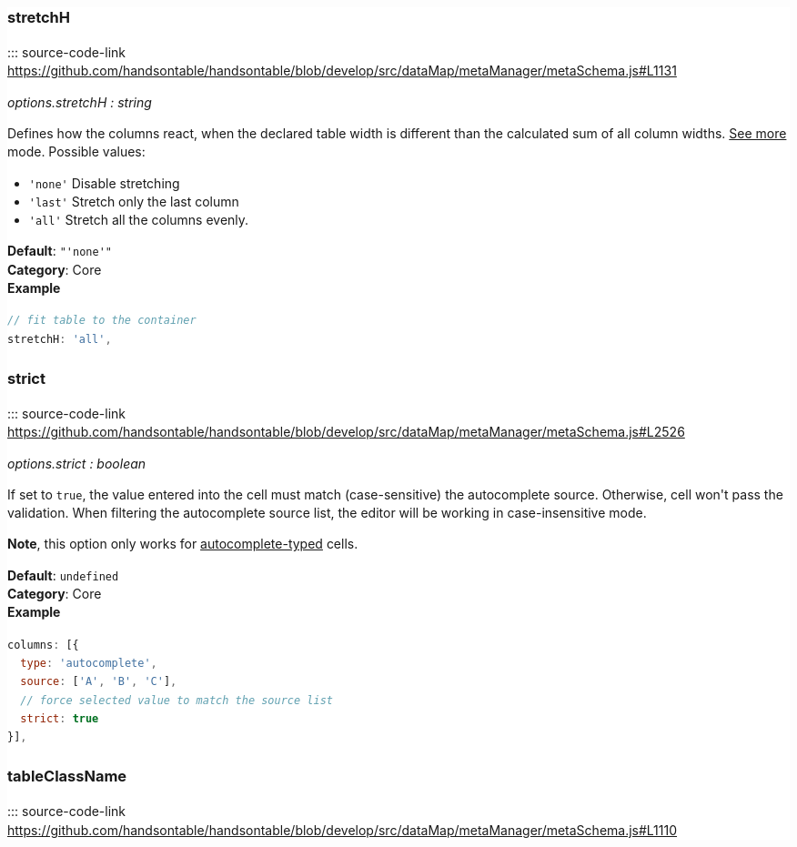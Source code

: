 
### stretchH
::: source-code-link https://github.com/handsontable/handsontable/blob/develop/src/dataMap/metaManager/metaSchema.js#L1131


_options.stretchH : string_

Defines how the columns react, when the declared table width is different than the calculated sum of all column widths.
[See more](https://docs.handsontable.com/demo-stretching.html) mode. Possible values:
 * `'none'` Disable stretching
 * `'last'` Stretch only the last column
 * `'all'` Stretch all the columns evenly.

**Default**: <code>&quot;&#x27;none&#x27;&quot;</code>  
**Category**: Core  
**Example**  
```js
// fit table to the container
stretchH: 'all',
```


### strict
::: source-code-link https://github.com/handsontable/handsontable/blob/develop/src/dataMap/metaManager/metaSchema.js#L2526


_options.strict : boolean_

If set to `true`, the value entered into the cell must match (case-sensitive) the autocomplete source.
Otherwise, cell won't pass the validation. When filtering the autocomplete source list, the editor will
be working in case-insensitive mode.

__Note__, this option only works for [autocomplete-typed](https://docs.handsontable.com/demo-autocomplete.html) cells.

**Default**: <code>undefined</code>  
**Category**: Core  
**Example**  
```js
columns: [{
  type: 'autocomplete',
  source: ['A', 'B', 'C'],
  // force selected value to match the source list
  strict: true
}],
```


### tableClassName
::: source-code-link https://github.com/handsontable/handsontable/blob/develop/src/dataMap/metaManager/metaSchema.js#L1110

